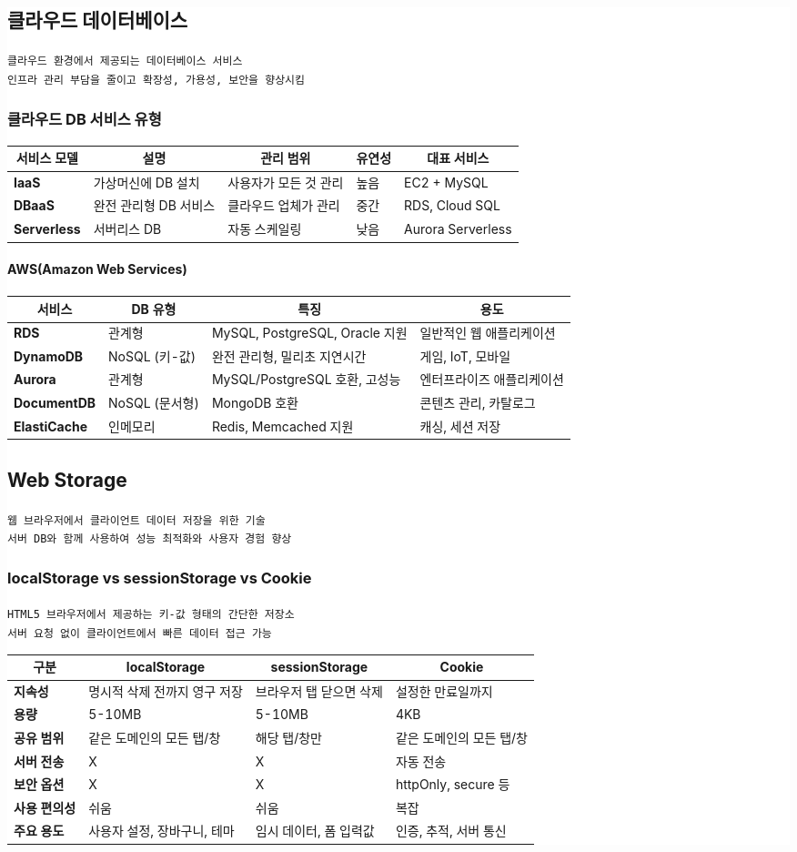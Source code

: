 ## 클라우드 데이터베이스

    클라우드 환경에서 제공되는 데이터베이스 서비스
    인프라 관리 부담을 줄이고 확장성, 가용성, 보안을 향상시킴

### 클라우드 DB 서비스 유형

| 서비스 모델 | 설명 | 관리 범위 | 유연성 | 대표 서비스 |
|-------------|------|-----------|--------|-------------|
| **IaaS** | 가상머신에 DB 설치 | 사용자가 모든 것 관리 | 높음 | EC2 + MySQL |
| **DBaaS** | 완전 관리형 DB 서비스 | 클라우드 업체가 관리 | 중간 | RDS, Cloud SQL |
| **Serverless** | 서버리스 DB | 자동 스케일링 | 낮음 | Aurora Serverless |

#### AWS(Amazon Web Services)

| 서비스 | DB 유형 | 특징 | 용도 |
|--------|---------|------|------|
| **RDS** | 관계형 | MySQL, PostgreSQL, Oracle 지원 | 일반적인 웹 애플리케이션 |
| **DynamoDB** | NoSQL (키-값) | 완전 관리형, 밀리초 지연시간 | 게임, IoT, 모바일 |
| **Aurora** | 관계형 | MySQL/PostgreSQL 호환, 고성능 | 엔터프라이즈 애플리케이션 |
| **DocumentDB** | NoSQL (문서형) | MongoDB 호환 | 콘텐츠 관리, 카탈로그 |
| **ElastiCache** | 인메모리 | Redis, Memcached 지원 | 캐싱, 세션 저장 |

## Web Storage

    웹 브라우저에서 클라이언트 데이터 저장을 위한 기술
    서버 DB와 함께 사용하여 성능 최적화와 사용자 경험 향상
    
### localStorage vs sessionStorage vs Cookie

    HTML5 브라우저에서 제공하는 키-값 형태의 간단한 저장소
    서버 요청 없이 클라이언트에서 빠른 데이터 접근 가능

| 구분 | localStorage | sessionStorage | Cookie |
|------|--------------|----------------|--------|
| **지속성** | 명시적 삭제 전까지 영구 저장 | 브라우저 탭 닫으면 삭제 | 설정한 만료일까지 |
| **용량** | 5-10MB | 5-10MB | 4KB |
| **공유 범위** | 같은 도메인의 모든 탭/창 | 해당 탭/창만 | 같은 도메인의 모든 탭/창 |
| **서버 전송** | X | X | 자동 전송 |
| **보안 옵션** | X | X | httpOnly, secure 등 |
| **사용 편의성** | 쉬움 | 쉬움 | 복잡 |
| **주요 용도** | 사용자 설정, 장바구니, 테마 | 임시 데이터, 폼 입력값 | 인증, 추적, 서버 통신 |

